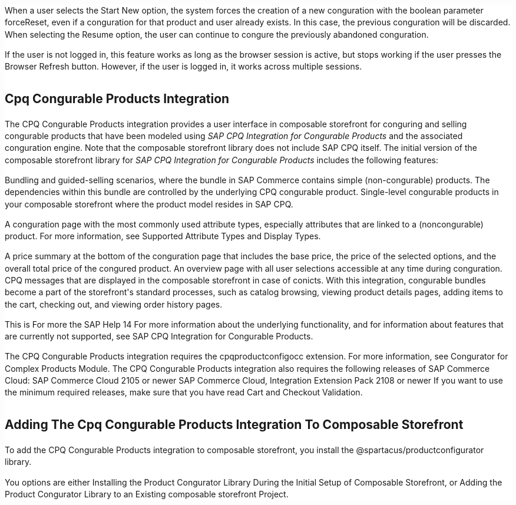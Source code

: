 When a user selects the Start New option, the system forces the creation of a new conguration with the boolean parameter forceReset, even if a conguration for that product and user already exists. In this case, the previous conguration will be discarded. When selecting the Resume option, the user can continue to congure the previously abandoned conguration.

If the user is not logged in, this feature works as long as the browser session is active, but stops working if the user presses the Browser Refresh button. However, if the user is logged in, it works across multiple sessions.

## Cpq Congurable Products Integration

The CPQ Congurable Products integration provides a user interface in composable storefront for conguring and selling congurable products that have been modeled using *SAP CPQ Integration for Congurable Products* and the associated conguration engine. Note that the composable storefront library does not include SAP CPQ itself. The initial version of the composable storefront library for *SAP CPQ Integration for Congurable Products* includes the following features:

Bundling and guided-selling scenarios, where the bundle in SAP Commerce contains simple (non-congurable) products. The dependencies within this bundle are controlled by the underlying CPQ congurable product. Single-level congurable products in your composable storefront where the product model resides in SAP CPQ.

A conguration page with the most commonly used attribute types, especially attributes that are linked to a (noncongurable) product. For more information, see Supported Attribute Types and Display Types.

A price summary at the bottom of the conguration page that includes the base price, the price of the selected options, and the overall total price of the congured product. An overview page with all user selections accessible at any time during conguration. CPQ messages that are displayed in the composable storefront in case of conicts.
With this integration, congurable bundles become a part of the storefront's standard processes, such as catalog browsing, viewing product details pages, adding items to the cart, checking out, and viewing order history pages.

This is   For more    the SAP Help  14 For more information about the underlying functionality, and for information about features that are currently not supported, see SAP CPQ Integration for Congurable Products.

The CPQ Congurable Products integration requires the cpqproductconfigocc extension. For more information, see Congurator for Complex Products Module. The CPQ Congurable Products integration also requires the following releases of SAP Commerce Cloud:
SAP Commerce Cloud 2105 or newer SAP Commerce Cloud, Integration Extension Pack 2108 or newer If you want to use the minimum required releases, make sure that you have read Cart and Checkout Validation.

## Adding The Cpq Congurable Products Integration To Composable Storefront

To add the CPQ Congurable Products integration to composable storefront, you install the @spartacus/productconfigurator library.

You options are either Installing the Product Congurator Library During the Initial Setup of Composable Storefront, or Adding the Product Congurator Library to an Existing composable storefront Project.
